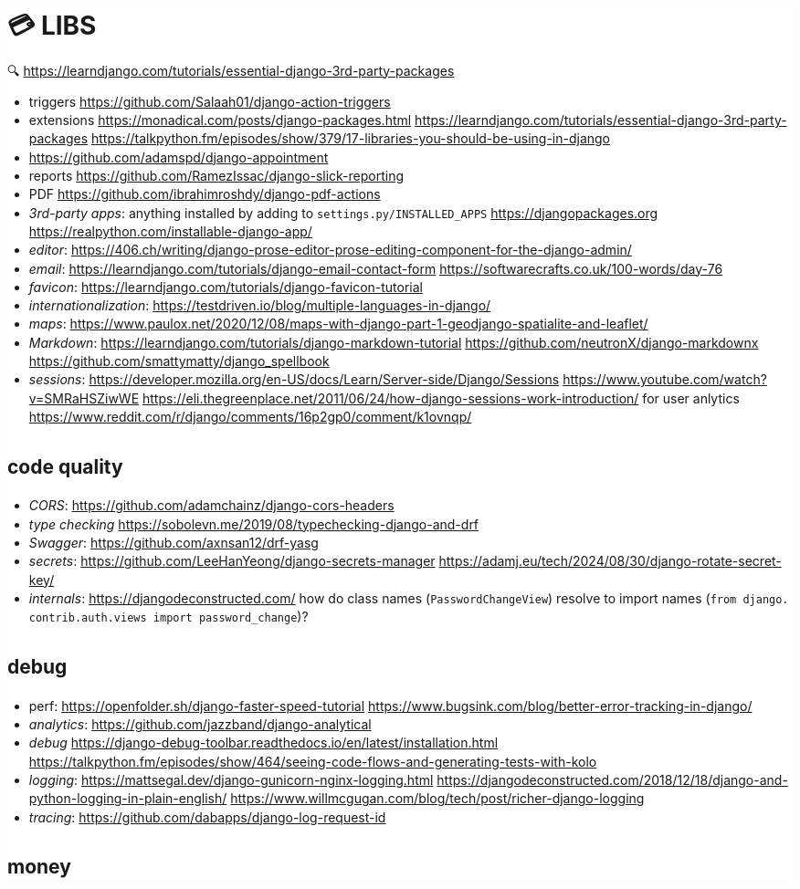 # 💳 LIBS

🔍 https://learndjango.com/tutorials/essential-django-3rd-party-packages
* triggers https://github.com/Salaah01/django-action-triggers
* extensions https://monadical.com/posts/django-packages.html
https://learndjango.com/tutorials/essential-django-3rd-party-packages
https://talkpython.fm/episodes/show/379/17-libraries-you-should-be-using-in-django
* https://github.com/adamspd/django-appointment
* reports https://github.com/RamezIssac/django-slick-reporting
* PDF https://github.com/ibrahimroshdy/django-pdf-actions
* _3rd-party apps_: anything installed by adding to `settings.py/INSTALLED_APPS` https://djangopackages.org https://realpython.com/installable-django-app/
* _editor_: https://406.ch/writing/django-prose-editor-prose-editing-component-for-the-django-admin/
* _email_: https://learndjango.com/tutorials/django-email-contact-form https://softwarecrafts.co.uk/100-words/day-76
* _favicon_: https://learndjango.com/tutorials/django-favicon-tutorial
* _internationalization_: https://testdriven.io/blog/multiple-languages-in-django/
* _maps_: https://www.paulox.net/2020/12/08/maps-with-django-part-1-geodjango-spatialite-and-leaflet/
* _Markdown_: https://learndjango.com/tutorials/django-markdown-tutorial https://github.com/neutronX/django-markdownx https://github.com/smattymatty/django_spellbook
* _sessions_: https://developer.mozilla.org/en-US/docs/Learn/Server-side/Django/Sessions https://www.youtube.com/watch?v=SMRaHSZiwWE https://eli.thegreenplace.net/2011/06/24/how-django-sessions-work-introduction/ for user anlytics https://www.reddit.com/r/django/comments/16p2gp0/comment/k1ovnqp/

## code quality

* _CORS_: https://github.com/adamchainz/django-cors-headers
* _type checking_ https://sobolevn.me/2019/08/typechecking-django-and-drf
* _Swagger_: https://github.com/axnsan12/drf-yasg
* _secrets_: https://github.com/LeeHanYeong/django-secrets-manager https://adamj.eu/tech/2024/08/30/django-rotate-secret-key/
* _internals_: https://djangodeconstructed.com/ how do class names (`PasswordChangeView`) resolve to import names (`from django.contrib.auth.views import password_change`)?

## debug

* perf: https://openfolder.sh/django-faster-speed-tutorial
https://www.bugsink.com/blog/better-error-tracking-in-django/
* _analytics_: https://github.com/jazzband/django-analytical
* _debug_ https://django-debug-toolbar.readthedocs.io/en/latest/installation.html https://talkpython.fm/episodes/show/464/seeing-code-flows-and-generating-tests-with-kolo
* _logging_: https://mattsegal.dev/django-gunicorn-nginx-logging.html https://djangodeconstructed.com/2018/12/18/django-and-python-logging-in-plain-english/ https://www.willmcgugan.com/blog/tech/post/richer-django-logging
* _tracing_: https://github.com/dabapps/django-log-request-id

## money
